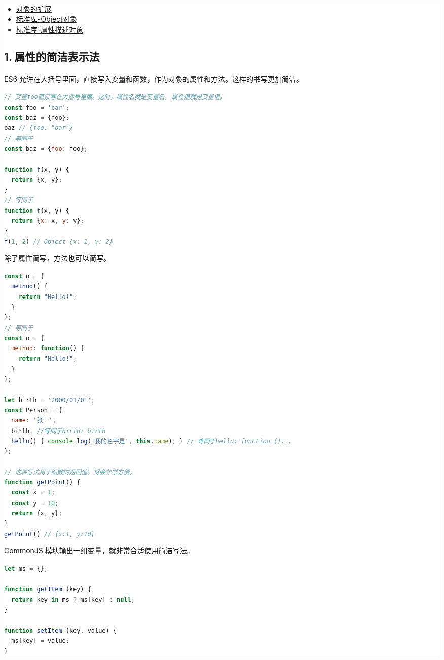- [对象的扩展](https://wangdoc.com/es6/object.html)
- [标准库-Object对象](/javascript-wd/4-standard/1-object.html)
- [标准库-属性描述对象](/javascript-wd/4-standard/2-object.html)

## 1. 属性的简洁表示法

ES6 允许在大括号里面，直接写入变量和函数，作为对象的属性和方法。这样的书写更加简洁。
```js
// 变量foo直接写在大括号里面。这时，属性名就是变量名, 属性值就是变量值。
const foo = 'bar';
const baz = {foo};
baz // {foo: "bar"}
// 等同于
const baz = {foo: foo};

function f(x, y) {
  return {x, y};
}
// 等同于
function f(x, y) {
  return {x: x, y: y};
}
f(1, 2) // Object {x: 1, y: 2}
```
除了属性简写，方法也可以简写。
```js
const o = {
  method() {
    return "Hello!";
  }
};
// 等同于
const o = {
  method: function() {
    return "Hello!";
  }
};

let birth = '2000/01/01';
const Person = {
  name: '张三',
  birth, //等同于birth: birth
  hello() { console.log('我的名字是', this.name); } // 等同于hello: function ()...
};

// 这种写法用于函数的返回值，将会非常方便。
function getPoint() {
  const x = 1;
  const y = 10;
  return {x, y};
}
getPoint() // {x:1, y:10}
```
CommonJS 模块输出一组变量，就非常合适使用简洁写法。
```js
let ms = {};

function getItem (key) {
  return key in ms ? ms[key] : null;
}

function setItem (key, value) {
  ms[key] = value;
}
```

  [propKey]: true,
  ['a' + 'bc']: 123
  [lastWord]: 'world'
  [keyA]: 'valueA',
  [keyB]: 'valueB'